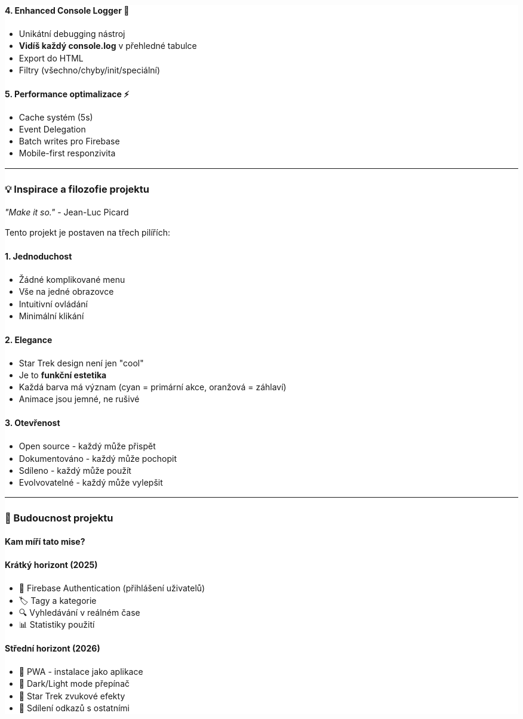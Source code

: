 #### 4. **Enhanced Console Logger** 🐛
- Unikátní debugging nástroj
- **Vidíš každý console.log** v přehledné tabulce
- Export do HTML
- Filtry (všechno/chyby/init/speciální)

#### 5. **Performance optimalizace** ⚡
- Cache systém (5s)
- Event Delegation
- Batch writes pro Firebase
- Mobile-first responzivita

---

### 💡 Inspirace a filozofie projektu

*"Make it so."* - Jean-Luc Picard

Tento projekt je postaven na třech pilířích:

#### 1. **Jednoduchost**
- Žádné komplikované menu
- Vše na jedné obrazovce
- Intuitivní ovládání
- Minimální klikání

#### 2. **Elegance**
- Star Trek design není jen "cool"
- Je to **funkční estetika**
- Každá barva má význam (cyan = primární akce, oranžová = záhlaví)
- Animace jsou jemné, ne rušivé

#### 3. **Otevřenost**
- Open source - každý může přispět
- Dokumentováno - každý může pochopit
- Sdíleno - každý může použít
- Evolvovatelné - každý může vylepšit

---

### 🔮 Budoucnost projektu

**Kam míří tato mise?**

#### Krátký horizont (2025)
- 🔐 Firebase Authentication (přihlášení uživatelů)
- 🏷️ Tagy a kategorie
- 🔍 Vyhledávání v reálném čase
- 📊 Statistiky použití

#### Střední horizont (2026)
- 📱 PWA - instalace jako aplikace
- 🌙 Dark/Light mode přepínač
- 🎵 Star Trek zvukové efekty
- 👥 Sdílení odkazů s ostatními
